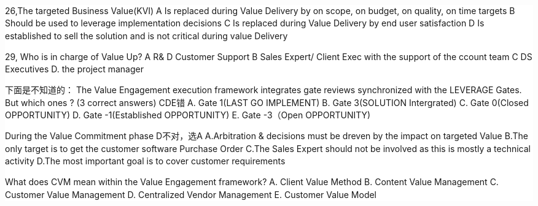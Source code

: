 
26,The targeted Business Value(KVI)
A 
Is replaced during Value Delivery by on scope, on budget, on quality, on time targets
B 
Should be used to leverage implementation decisions
C 
Is replaced during Value Delivery by end user satisfaction 
D 
Is established to sell the solution and is not critical during value Delivery


29, Who is in charge of Value Up?
A
R& D Customer Support
B
Sales Expert/ Client Exec with the support of the ccount team 
C 
DS Executives 
D. 
the project manager

下面是不知道的：
The Value Engagement execution framework integrates gate reviews synchronized with the LEVERAGE Gates. But which ones ? (3 correct answers) CDE错
A.
Gate 1(LAST GO IMPLEMENT) 
B.
Gate 3(SOLUTION Intergrated)
C.
Gate 0(Closed OPPORTUNITY) 
D.
Gate -1(Established OPPORTUNITY)
E.
Gate -3（Open OPPORTUNITY)


During the Value Commitment phase D不对，选A
A.Arbitration & decisions must be dreven by the impact on targeted Value
B.The only target is to get the customer software Purchase Order
C.The Sales Expert should not be involved as this is mostly a technical activity
D.The most important goal is to cover customer requirements


What does CVM mean within the Value Engagement framework?
A. 
Client Value Method 
B.
Content Value Management
C.
Customer Value Management
D.
Centralized Vendor Management
E.
Customer Value Model
